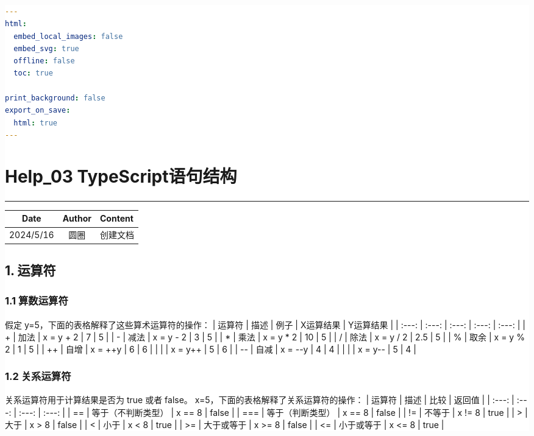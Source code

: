 ```yaml
---
html:
  embed_local_images: false
  embed_svg: true
  offline: false
  toc: true

print_background: false
export_on_save:
  html: true
---
```

# Help_03 TypeScript语句结构
---
| Date | Author | Content |
| :-----: | :--: | :------- |
| 2024/5/16 | 圆圈 | 创建文档 |
## 1. 运算符
### 1.1 算数运算符
假定 y=5，下面的表格解释了这些算术运算符的操作：
| 运算符 | 描述 | 例子 | X运算结果 | Y运算结果 |
| :---: | :---: | :---: | :---: | :---: |
| + | 加法 | x = y + 2 | 7 | 5 |
| - | 减法 | x = y - 2 | 3 | 5 |
| * | 乘法 | x = y * 2 | 10 | 5 |
| / | 除法 | x = y / 2 | 2.5 | 5 |
| % | 取余 | x = y % 2 | 1 | 5 |
| ++ | 自增 | x = ++y | 6 | 6 |
|  |  | x = y++ | 5 | 6 |
| -- | 自减 | x = --y | 4 | 4 |
|  |  | x = y-- | 5 | 4 |

### 1.2 关系运算符
关系运算符用于计算结果是否为 true 或者 false。
x=5，下面的表格解释了关系运算符的操作：
| 运算符 | 描述 | 比较 | 返回值 |
| :---: | :---: | :---: | :---: |
| == | 等于（不判断类型） | x == 8 | false |
| === | 等于（判断类型） | x == 8 | false |
| != | 不等于 | x != 8 | true |
| > | 大于 | x > 8 | false |
| < | 小于 | x < 8 | true |
| >= | 大于或等于 | x >= 8 | false |
| <= | 小于或等于 | x <= 8 | true |

